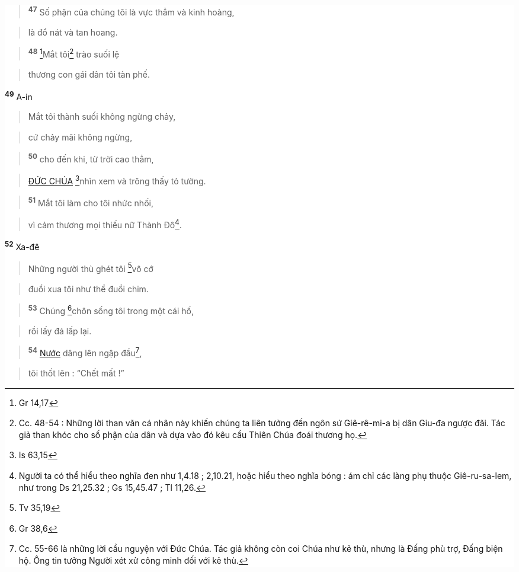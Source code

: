 
> <sup><b>47</b></sup> Số phận của chúng tôi là vực thẳm và kinh hoàng,
>


> là đổ nát và tan hoang.
>


> <sup><b>48</b></sup> [^21*]Mắt tôi[^21] trào suối lệ
>


> thương con gái dân tôi tàn phế.
>

<sup><b>49</b></sup> A-in


> Mắt tôi thành suối không ngừng chảy,
>


> cứ chảy mãi không ngừng,
>


> <sup><b>50</b></sup> cho đến khi, từ trời cao thẳm,
>


> [ĐỨC CHÚA]() [^22*]nhìn xem và trông thấy tỏ tường.
>


> <sup><b>51</b></sup> Mắt tôi làm cho tôi nhức nhối,
>


> vì cảm thương mọi thiếu nữ Thành Đô[^22].
>

<sup><b>52</b></sup> Xa-đê


> Những người thù ghét tôi [^23*]vô cớ
>


> đuổi xua tôi như thể đuổi chim.
>


> <sup><b>53</b></sup> Chúng [^24*]chôn sống tôi trong một cái hố,
>


> rồi lấy đá lấp lại.
>


> <sup><b>54</b></sup> [Nước]() dâng lên ngập đầu[^23],
>


> tôi thốt lên : “Chết mất !”
>


[^1]: Bài ca thứ ba này dài nhất, vì mỗi mẫu tự được lặp lại ba lần. Đây là trọng tâm của Ac. Người thuật chuyện không phải là nữ nhân vật, nhưng là nam nhân vật (cc. 1-39). Ông diễn tả lời than khóc cá nhân và lời cầu nguyện đầy chân thành và biết ơn theo kiểu văn chương khôn ngoan. Cc. 40-47 đổi chủ ngữ số nhiều *chúng tôi*, mang tính cách than khóc tập thể. Cc. 48-54 trở lại lời than vãn cá nhân. Cc. 55-66 cầu nguyện xin Chúa báo thù cho mình.
[^2]: 3,1-18 : Nỗi cô đơn của người than vãn. Người này là tác giả hay là dân nói lên kiếp sống lầm than của mình, thân xác bị hành hạ đủ cách.
[^3]: Cc. 4-16 đầy những hình ảnh vay mượn trong sách Gióp và Thánh vịnh để mô tả lối hành xử của Đức Chúa đối với người kể.
[^4]: Có thể hiểu là âm ty : Hoàn cảnh tuyệt vọng của tác giả ! Hai câu 6-7 đồng nghĩa.
[^5]: Cc. 10-13 : Chúa được ví như con thú đói rình mồi hay như thợ săn.
[^6]: X. G 12,4 ; Tv 44,14.
[^7]: LXX : *Người nuôi tôi bằng tro*.
[^8]: Dịch theo XR và PT. Còn HR là *Ngài đã loại trừ*.
[^9]: Cc. 19-39 : Người kể đầy niềm tin tưởng và cậy trông nơi Đức Chúa, là Đấng từ bi, tốt lành và tín thành.
[^10]: Cc. 19-21 : Những câu này trực tiếp nói với Chúa : xin Chúa nhìn đến số phận hiện tại của mình và giới thiệu những điều mình suy niệm về Chúa.
[^11]: Cc. 22-33 cho thấy rằng khi gặp cơn khốn quẫn, người ta dễ nhận ra Thiên Chúa và các ân huệ của Người.
[^12]: Đây là câu tuyên xưng đức tin của con cái Lê-vi. Đức Chúa là lẽ sống của họ, là phần hạnh phúc họ hưởng (x. Tv 73,26 ; 119,57).
[^13]: Cc. 25-27 trong HR đều bắt đầu bằng từ tôb, nghĩa là *tốt lành*. Rất tiếc trong bản dịch Việt ngữ chúng tôi không thể diễn tả đúng như vậy. Tác giả tin tưởng vào sự tốt lành của Đức Chúa.
[^14]: Cc. 31-39 : Tác giả suy tư về sự công bình của Thiên Chúa. Trừng phạt chỉ là tạm thời, có tính giáo dục. Cc. 31-33 bắt đầu bằng từ Kî, nghĩa là *vì*. Cc. 34-36 bắt đầu bằng từ lü tiếp đầu ngữ, có nghĩa là *khi*.
[^15]: Cc. 37-39 : Thiên Chúa được xem như là Đấng tạo thành mọi sự (St 1), điều lành cũng như điều dữ (x. Am 3,6 ; G 2,10).
[^16]: Cc. 40-66 : Phần cuối cùng của chương này gồm có lời cầu nguyện của tập thể (cc. 40-47), lời than vãn của tác giả (cá nhân) (cc. 48-54), lời cầu nguyện cá nhân, đầy tin tưởng (cc. 55-66).
[^17]: Cc. 40-47 : Những lời than vãn trong các chương trên đây cho thấy Ai ca là tiếng kêu đau khổ của cá nhân. Nhưng 3,40-47 cho phép hiểu rằng tiếng kêu ấy cũng là của tập thể dân Chúa. Những lời than vãn và những điều suy tư về Thiên Chúa trở thành lời cầu nguyện với Chúa trong niềm tin tưởng.
[^18]: X. Đnl 28,37. Điều quả quyết : ai có tội thì bị Thiên Chúa trừng phạt.
[^19]: Đảo lộn thứ tự mẫu tự Híp-ri c.46 và c.49.
[^20]: Cc. 46-47 : Những người kêu cầu nói với nhau, chủ ngữ *chúng tôi*.
[^21]: Cc. 48-54 : Những lời than vãn cá nhân này khiến chúng ta liên tưởng đến ngôn sứ Giê-rê-mi-a bị dân Giu-đa ngược đãi. Tác giả than khóc cho số phận của dân và dựa vào đó kêu cầu Thiên Chúa đoái thương họ.
[^22]: Người ta có thể hiểu theo nghĩa đen như 1,4.18 ; 2,10.21, hoặc hiểu theo nghĩa bóng : ám chỉ các làng phụ thuộc Giê-ru-sa-lem, như trong Ds 21,25.32 ; Gs 15,45.47 ; Tl 11,26.
[^23]: Cc. 55-66 là những lời cầu nguyện với Đức Chúa. Tác giả không còn coi Chúa như kẻ thù, nhưng là Đấng phù trợ, Đấng biện hộ. Ông tin tưởng Người xét xử công minh đối với kẻ thù.
[^24]: X. R 2,20 ; Is 41,20.
[^25]: Kết thúc lời cầu nguyện, tác giả xin Chúa tiêu diệt kẻ thù, không còn một bóng dáng nào nữa.
[^1*]: Ga 8,12
[^2*]: G 30,30
[^3*]: G 3,23; 19,8
[^4*]: G 10,16
[^5*]: G 16,12-13
[^6*]: Đnl 28,37; Tv 69,12; Gr 20,7
[^7*]: Tv 69,22
[^8*]: Gr 16,5
[^9*]: G 17,15
[^10*]: Xh 34,6-7
[^11*]: Tv 16,6; 73,26
[^12*]: Tv 40,2; Is 30,18
[^13*]: Gr 15,17
[^14*]: Is 50,6; Mt 5,39
[^15*]: Is 54,8-9
[^16*]: Ed 33,11
[^17*]: St 1; Tv 33,9
[^18*]: Is 45,7
[^19*]: Is 55,7
[^20*]: 1 Cr 4,13
[^21*]: Gr 14,17
[^22*]: Is 63,15
[^23*]: Tv 35,19
[^24*]: Gr 38,6
[^25*]: Tv 130,2
[^26*]: Tv 119,151; 145,18
[^27*]: Xh 6,6
[^28*]: Ac 3,14
[^29*]: Gr 51,56